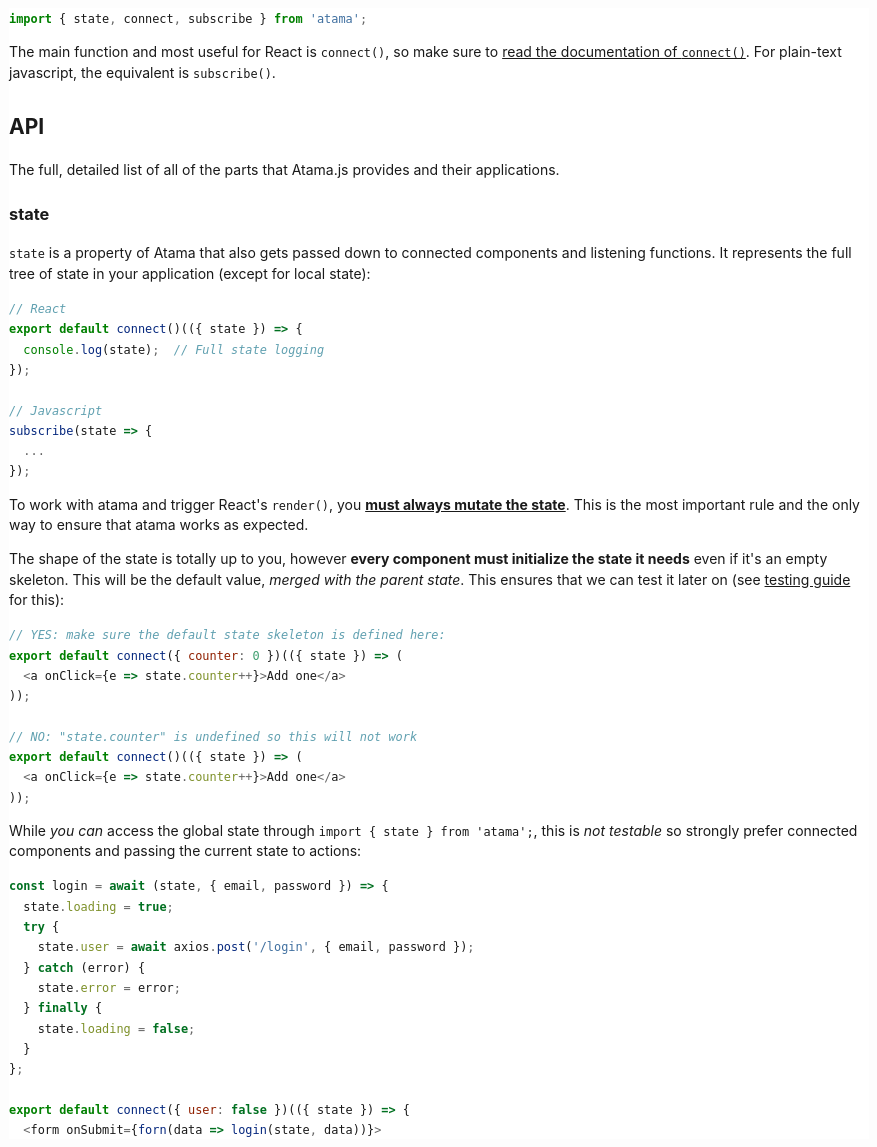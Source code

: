 ```js
import { state, connect, subscribe } from 'atama';
```

The main function and most useful for React is `connect()`, so make sure to [read the documentation of `connect()`](#connect-). For plain-text javascript, the equivalent is `subscribe()`.






## API

The full, detailed list of all of the parts that Atama.js provides and their applications.



### state

`state` is a property of Atama that also gets passed down to connected components and listening functions. It represents the full tree of state in your application (except for local state):

```js
// React
export default connect()(({ state }) => {
  console.log(state);  // Full state logging
});

// Javascript
subscribe(state => {
  ...
});
```

To work with atama and trigger React's `render()`, you **[must always mutate the state](#mutations)**. This is the most important rule and the only way to ensure that atama works as expected.

The shape of the state is totally up to you, however **every component must initialize the state it needs** even if it's an empty skeleton. This will be the default value, *merged with the parent state*. This ensures that we can test it later on (see [testing guide](#testing) for this):

```js
// YES: make sure the default state skeleton is defined here:
export default connect({ counter: 0 })(({ state }) => (
  <a onClick={e => state.counter++}>Add one</a>
));

// NO: "state.counter" is undefined so this will not work
export default connect()(({ state }) => (
  <a onClick={e => state.counter++}>Add one</a>
));
```

While *you can* access the global state through `import { state } from 'atama';`, this is *not testable* so strongly prefer connected components and passing the current state to actions:

```js
const login = await (state, { email, password }) => {
  state.loading = true;
  try {
    state.user = await axios.post('/login', { email, password });
  } catch (error) {
    state.error = error;
  } finally {
    state.loading = false;
  }
};

export default connect({ user: false })(({ state }) => {
  <form onSubmit={forn(data => login(state, data))}>
```